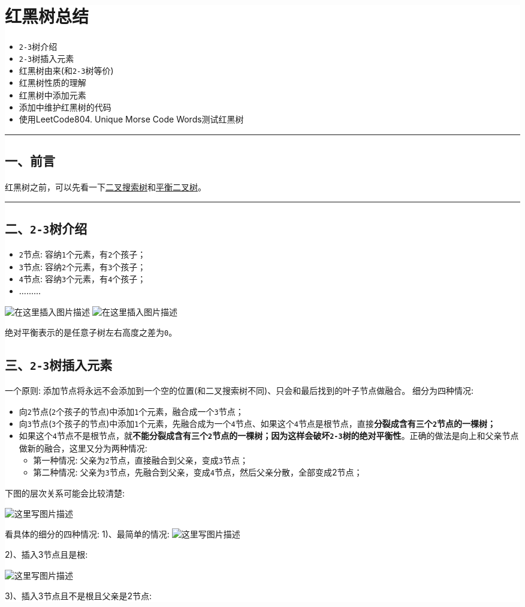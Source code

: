 # 红黑树总结

 - `2-3`树介绍
 - `2-3`树插入元素
 - 红黑树由来(和`2-3`树等价)
 - 红黑树性质的理解
 - 红黑树中添加元素
 - 添加中维护红黑树的代码
 - 使用LeetCode804. Unique Morse Code Words测试红黑树
***
## 一、前言
红黑树之前，可以先看一下[二叉搜索树](二叉排序树相关总结.md)和[平衡二叉树](二叉平衡树总结.md)。
***
## 二、`2-3`树介绍

 - `2`节点: 容纳`1`个元素，有`2`个孩子；
 - `3`节点: 容纳`2`个元素，有`3`个孩子；
 - `4`节点: 容纳`3`个元素，有`4`个孩子；
 - .........

![在这里插入图片描述](https://img-blog.csdnimg.cn/20181220235119167.png?x-oss-process=image/watermark,type_ZmFuZ3poZW5naGVpdGk,shadow_10,text_aHR0cHM6Ly9ibG9nLmNzZG4ubmV0L3p4enh6eDAxMTk=,size_16,color_FFFFFF,t_70)
![在这里插入图片描述](https://img-blog.csdnimg.cn/20181220235158838.png?x-oss-process=image/watermark,type_ZmFuZ3poZW5naGVpdGk,shadow_10,text_aHR0cHM6Ly9ibG9nLmNzZG4ubmV0L3p4enh6eDAxMTk=,size_16,color_FFFFFF,t_70)

绝对平衡表示的是任意子树左右高度之差为`0`。

## 三、`2-3`树插入元素
一个原则: 添加节点将永远不会添加到一个空的位置(和二叉搜索树不同)、只会和最后找到的叶子节点做融合。
细分为四种情况: 

 - 向`2`节点(`2`个孩子的节点)中添加`1`个元素，融合成一个`3`节点；
 - 向`3`节点(`3`个孩子的节点)中添加`1`个元素，先融合成为一个`4`节点、如果这个`4`节点是根节点，直接**分裂成含有三个`2`节点的一棵树；**
 - 如果这个`4`节点不是根节点，就**不能分裂成含有三个`2`节点的一棵树；因为这样会破坏`2-3`树的绝对平衡性**。正确的做法是向上和父亲节点做新的融合，这里又分为两种情况:
    -  第一种情况: 父亲为`2`节点，直接融合到父亲，变成`3`节点；
    - 第二种情况: 父亲为`3`节点，先融合到父亲，变成`4`节点，然后父亲分散，全部变成2节点；

下图的层次关系可能会比较清楚: 

![这里写图片描述](https://img-blog.csdn.net/20180902080859140?watermark/2/text/aHR0cHM6Ly9ibG9nLmNzZG4ubmV0L3p4enh6eDAxMTk=/font/5a6L5L2T/fontsize/400/fill/I0JBQkFCMA==/dissolve/70)

 看具体的细分的四种情况: 
1)、最简单的情况:
![这里写图片描述](https://img-blog.csdn.net/20180902001550797?watermark/2/text/aHR0cHM6Ly9ibG9nLmNzZG4ubmV0L3p4enh6eDAxMTk=/font/5a6L5L2T/fontsize/400/fill/I0JBQkFCMA==/dissolve/70)

2)、插入3节点且是根: 

![这里写图片描述](https://img-blog.csdn.net/20180902001558770?watermark/2/text/aHR0cHM6Ly9ibG9nLmNzZG4ubmV0L3p4enh6eDAxMTk=/font/5a6L5L2T/fontsize/400/fill/I0JBQkFCMA==/dissolve/70)

3)、插入3节点且不是根且父亲是2节点:
